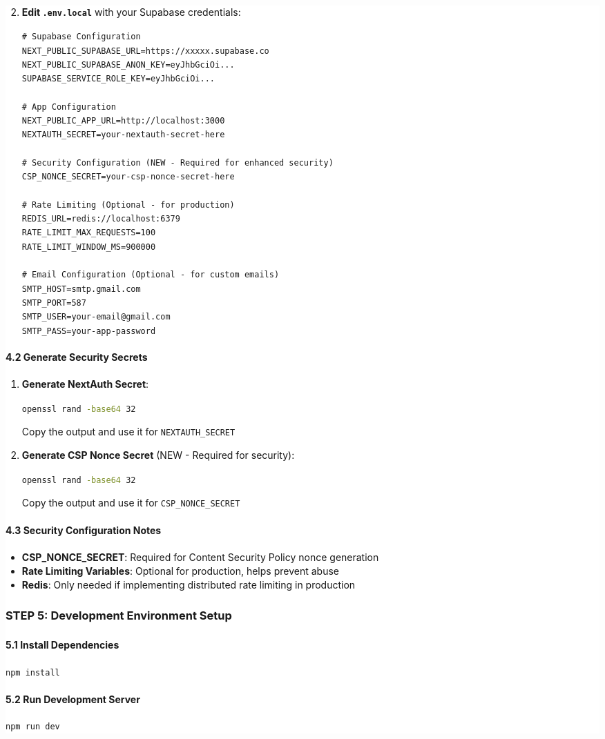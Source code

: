 2. **Edit `.env.local`** with your Supabase credentials:
   ```env
   # Supabase Configuration
   NEXT_PUBLIC_SUPABASE_URL=https://xxxxx.supabase.co
   NEXT_PUBLIC_SUPABASE_ANON_KEY=eyJhbGciOi...
   SUPABASE_SERVICE_ROLE_KEY=eyJhbGciOi...
   
   # App Configuration
   NEXT_PUBLIC_APP_URL=http://localhost:3000
   NEXTAUTH_SECRET=your-nextauth-secret-here
   
   # Security Configuration (NEW - Required for enhanced security)
   CSP_NONCE_SECRET=your-csp-nonce-secret-here
   
   # Rate Limiting (Optional - for production)
   REDIS_URL=redis://localhost:6379
   RATE_LIMIT_MAX_REQUESTS=100
   RATE_LIMIT_WINDOW_MS=900000
   
   # Email Configuration (Optional - for custom emails)
   SMTP_HOST=smtp.gmail.com
   SMTP_PORT=587
   SMTP_USER=your-email@gmail.com
   SMTP_PASS=your-app-password
   ```

#### 4.2 Generate Security Secrets
1. **Generate NextAuth Secret**:
   ```bash
   openssl rand -base64 32
   ```
   Copy the output and use it for `NEXTAUTH_SECRET`

2. **Generate CSP Nonce Secret** (NEW - Required for security):
   ```bash
   openssl rand -base64 32
   ```
   Copy the output and use it for `CSP_NONCE_SECRET`

#### 4.3 Security Configuration Notes
- **CSP_NONCE_SECRET**: Required for Content Security Policy nonce generation
- **Rate Limiting Variables**: Optional for production, helps prevent abuse
- **Redis**: Only needed if implementing distributed rate limiting in production

### **STEP 5: Development Environment Setup**

#### 5.1 Install Dependencies
```bash
npm install
```

#### 5.2 Run Development Server
```bash
npm run dev
```
